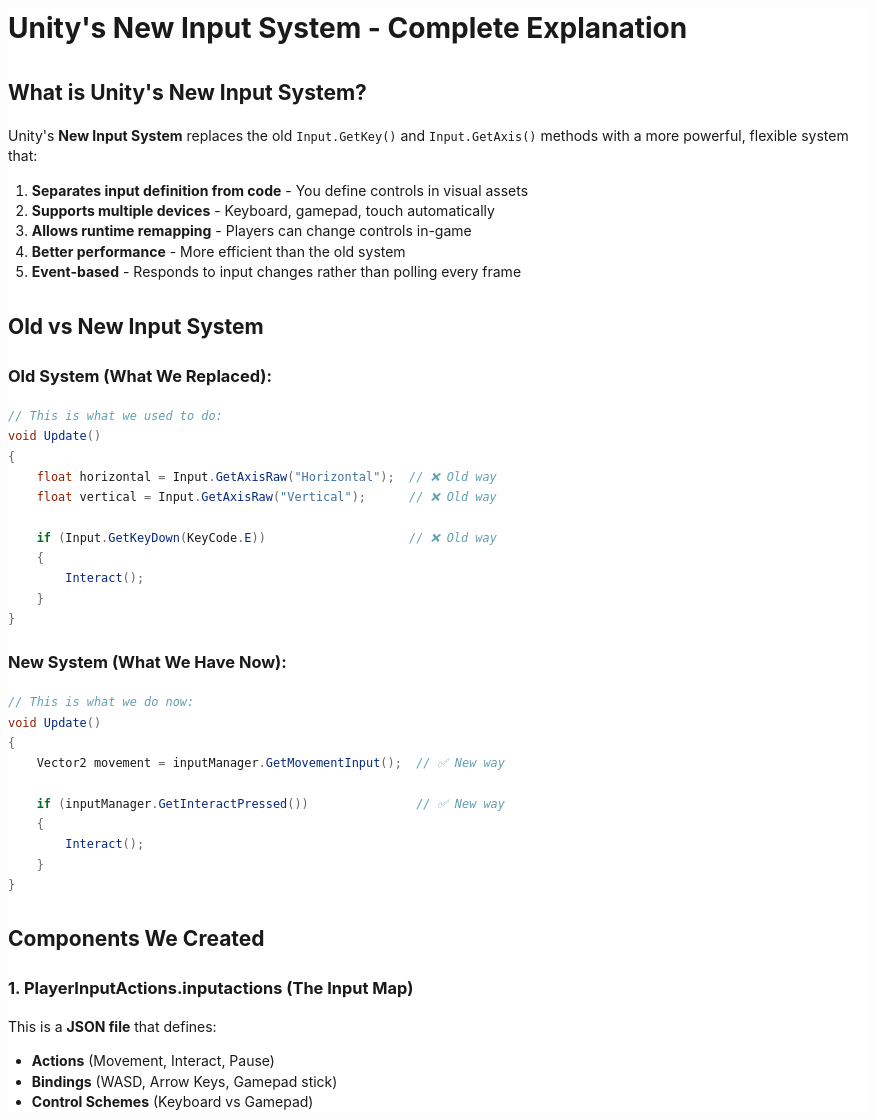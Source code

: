 # Unity's New Input System - Complete Explanation

## What is Unity's New Input System?

Unity's **New Input System** replaces the old `Input.GetKey()` and `Input.GetAxis()` methods with a more powerful, flexible system that:

1. **Separates input definition from code** - You define controls in visual assets
2. **Supports multiple devices** - Keyboard, gamepad, touch automatically
3. **Allows runtime remapping** - Players can change controls in-game
4. **Better performance** - More efficient than the old system
5. **Event-based** - Responds to input changes rather than polling every frame

## Old vs New Input System

### Old System (What We Replaced):
```csharp
// This is what we used to do:
void Update()
{
    float horizontal = Input.GetAxisRaw("Horizontal");  // ❌ Old way
    float vertical = Input.GetAxisRaw("Vertical");      // ❌ Old way
    
    if (Input.GetKeyDown(KeyCode.E))                    // ❌ Old way
    {
        Interact();
    }
}
```

### New System (What We Have Now):
```csharp
// This is what we do now:
void Update()
{
    Vector2 movement = inputManager.GetMovementInput();  // ✅ New way
    
    if (inputManager.GetInteractPressed())               // ✅ New way
    {
        Interact();
    }
}
```

## Components We Created

### 1. PlayerInputActions.inputactions (The Input Map)
This is a **JSON file** that defines:
- **Actions** (Movement, Interact, Pause)
- **Bindings** (WASD, Arrow Keys, Gamepad stick)
- **Control Schemes** (Keyboard vs Gamepad)
